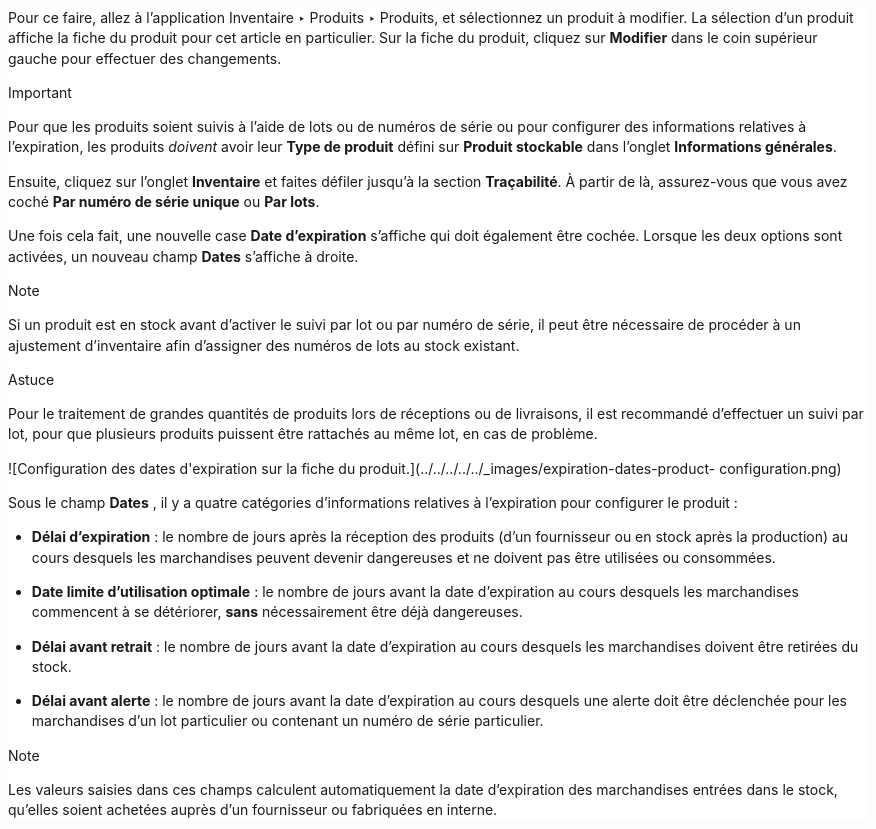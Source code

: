 Pour ce faire, allez à l’application Inventaire ‣ Produits ‣ Produits, et
sélectionnez un produit à modifier. La sélection d’un produit affiche la fiche
du produit pour cet article en particulier. Sur la fiche du produit, cliquez
sur **Modifier** dans le coin supérieur gauche pour effectuer des changements.

<div class="alert alert-warning">
<p class="alert-title">
Important</p><p>Pour que les produits soient suivis à l’aide de lots ou de numéros de série ou pour configurer des informations relatives à l’expiration, les produits <em>doivent</em> avoir leur <b>Type de produit</b> défini sur <b>Produit stockable</b> dans l’onglet <b>Informations générales</b>.</p>
</div>

Ensuite, cliquez sur l’onglet **Inventaire** et faites défiler jusqu’à la
section **Traçabilité**. À partir de là, assurez-vous que vous avez coché
**Par numéro de série unique** ou **Par lots**.

Une fois cela fait, une nouvelle case **Date d’expiration** s’affiche qui doit
également être cochée. Lorsque les deux options sont activées, un nouveau
champ **Dates** s’affiche à droite.

<div class="alert alert-primary">
<p class="alert-title">
Note</p><p>Si un produit est en stock avant d’activer le suivi par lot ou par numéro de série, il peut être nécessaire de procéder à un ajustement d’inventaire afin d’assigner des numéros de lots au stock existant.</p>
</div> <div class="alert alert-info">
<p class="alert-title">
Astuce</p><p>Pour le traitement de grandes quantités de produits lors de réceptions ou de livraisons, il est recommandé d’effectuer un suivi par lot, pour que plusieurs produits puissent être rattachés au même lot, en cas de problème.</p>
</div> ![Configuration des dates d'expiration
sur la fiche du produit.](../../../../../_images/expiration-dates-product-
configuration.png)

Sous le champ **Dates** , il y a quatre catégories d’informations relatives à
l’expiration pour configurer le produit :

  * **Délai d’expiration** : le nombre de jours après la réception des produits (d’un fournisseur ou en stock après la production) au cours desquels les marchandises peuvent devenir dangereuses et ne doivent pas être utilisées ou consommées.

  * **Date limite d’utilisation optimale** : le nombre de jours avant la date d’expiration au cours desquels les marchandises commencent à se détériorer, **sans** nécessairement être déjà dangereuses.

  * **Délai avant retrait** : le nombre de jours avant la date d’expiration au cours desquels les marchandises doivent être retirées du stock.

  * **Délai avant alerte** : le nombre de jours avant la date d’expiration au cours desquels une alerte doit être déclenchée pour les marchandises d’un lot particulier ou contenant un numéro de série particulier.

<div class="alert alert-primary">
<p class="alert-title">
Note</p><p>Les valeurs saisies dans ces champs calculent automatiquement la date d’expiration des marchandises entrées dans le stock, qu’elles soient achetées auprès d’un fournisseur ou fabriquées en interne.</p>
</div>
